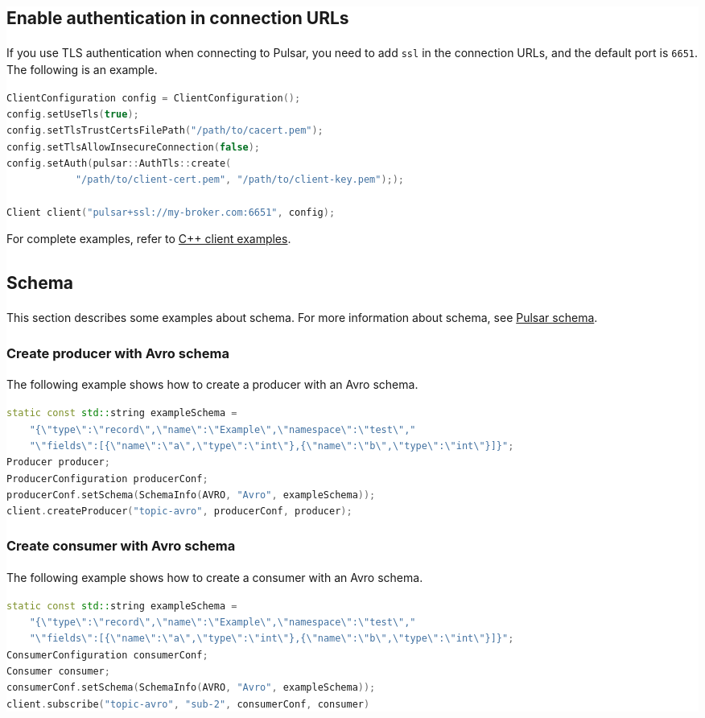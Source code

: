 ## Enable authentication in connection URLs
If you use TLS authentication when connecting to Pulsar, you need to add `ssl` in the connection URLs, and the default port is `6651`. The following is an example.

```cpp
ClientConfiguration config = ClientConfiguration();
config.setUseTls(true);
config.setTlsTrustCertsFilePath("/path/to/cacert.pem");
config.setTlsAllowInsecureConnection(false);
config.setAuth(pulsar::AuthTls::create(
            "/path/to/client-cert.pem", "/path/to/client-key.pem"););

Client client("pulsar+ssl://my-broker.com:6651", config);
```

For complete examples, refer to [C++ client examples](https://github.com/apache/pulsar/tree/master/pulsar-client-cpp/examples).

## Schema

This section describes some examples about schema. For more information about schema, see [Pulsar schema](schema-get-started.md).

### Create producer with Avro schema

The following example shows how to create a producer with an Avro schema.

```cpp
static const std::string exampleSchema =
    "{\"type\":\"record\",\"name\":\"Example\",\"namespace\":\"test\","
    "\"fields\":[{\"name\":\"a\",\"type\":\"int\"},{\"name\":\"b\",\"type\":\"int\"}]}";
Producer producer;
ProducerConfiguration producerConf;
producerConf.setSchema(SchemaInfo(AVRO, "Avro", exampleSchema));
client.createProducer("topic-avro", producerConf, producer);
```

### Create consumer with Avro schema

The following example shows how to create a consumer with an Avro schema.

```cpp
static const std::string exampleSchema =
    "{\"type\":\"record\",\"name\":\"Example\",\"namespace\":\"test\","
    "\"fields\":[{\"name\":\"a\",\"type\":\"int\"},{\"name\":\"b\",\"type\":\"int\"}]}";
ConsumerConfiguration consumerConf;
Consumer consumer;
consumerConf.setSchema(SchemaInfo(AVRO, "Avro", exampleSchema));
client.subscribe("topic-avro", "sub-2", consumerConf, consumer)
```
